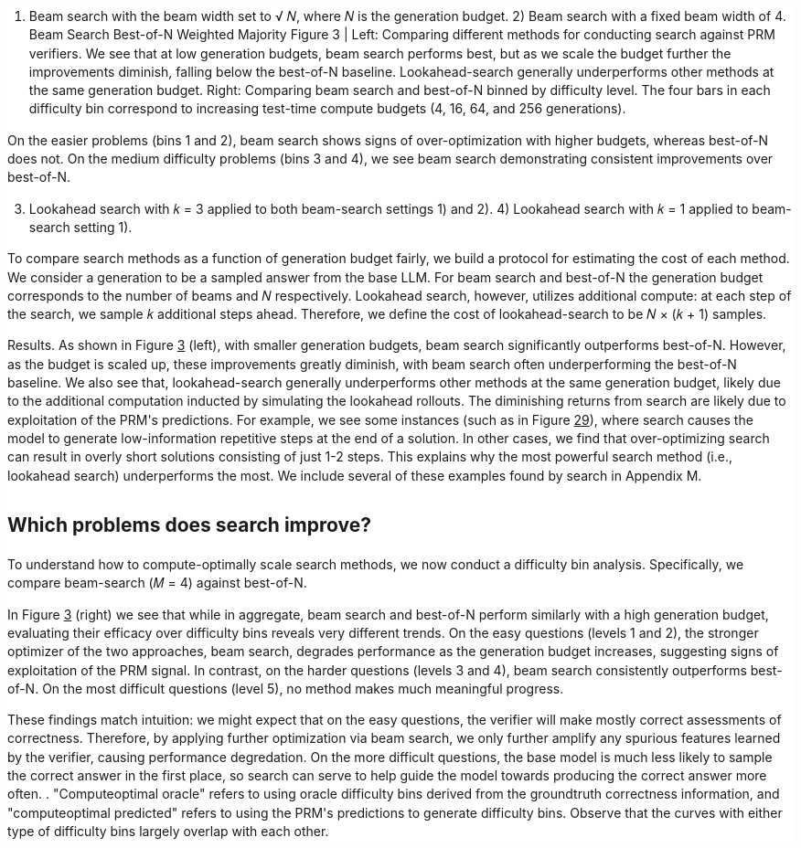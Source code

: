 1) Beam search with the beam width set to √ 𝑁, where 𝑁 is the generation budget. 2) Beam search with a fixed beam width of 4. Beam Search Best-of-N Weighted Majority Figure 3 | Left: Comparing different methods for conducting search against PRM verifiers. We see that at low generation budgets, beam search performs best, but as we scale the budget further the improvements diminish, falling below the best-of-N baseline. Lookahead-search generally underperforms other methods at the same generation budget. Right: Comparing beam search and best-of-N binned by difficulty level. The four bars in each difficulty bin correspond to increasing test-time compute budgets (4, 16, 64, and 256 generations).

On the easier problems (bins 1 and 2), beam search shows signs of over-optimization with higher budgets, whereas best-of-N does not. On the medium difficulty problems (bins 3 and 4), we see beam search demonstrating consistent improvements over best-of-N.

3) Lookahead search with 𝑘 = 3 applied to both beam-search settings 1) and 2). 4) Lookahead search with 𝑘 = 1 applied to beam-search setting 1).

To compare search methods as a function of generation budget fairly, we build a protocol for estimating the cost of each method. We consider a generation to be a sampled answer from the base LLM. For beam search and best-of-N the generation budget corresponds to the number of beams and 𝑁 respectively. Lookahead search, however, utilizes additional compute: at each step of the search, we sample 𝑘 additional steps ahead. Therefore, we define the cost of lookahead-search to be 𝑁 × (𝑘 + 1) samples.

Results. As shown in Figure [3](#) (left), with smaller generation budgets, beam search significantly outperforms best-of-N. However, as the budget is scaled up, these improvements greatly diminish, with beam search often underperforming the best-of-N baseline. We also see that, lookahead-search generally underperforms other methods at the same generation budget, likely due to the additional computation inducted by simulating the lookahead rollouts. The diminishing returns from search are likely due to exploitation of the PRM's predictions. For example, we see some instances (such as in Figure [29](#fig_25)), where search causes the model to generate low-information repetitive steps at the end of a solution. In other cases, we find that over-optimizing search can result in overly short solutions consisting of just 1-2 steps. This explains why the most powerful search method (i.e., lookahead search) underperforms the most. We include several of these examples found by search in Appendix M.


## Which problems does search improve?

To understand how to compute-optimally scale search methods, we now conduct a difficulty bin analysis. Specifically, we compare beam-search (𝑀 = 4) against best-of-N.

In Figure [3](#) (right) we see that while in aggregate, beam search and best-of-N perform similarly with a high generation budget, evaluating their efficacy over difficulty bins reveals very different trends. On the easy questions (levels 1 and 2), the stronger optimizer of the two approaches, beam search, degrades performance as the generation budget increases, suggesting signs of exploitation of the PRM signal. In contrast, on the harder questions (levels 3 and 4), beam search consistently outperforms best-of-N. On the most difficult questions (level 5), no method makes much meaningful progress.

These findings match intuition: we might expect that on the easy questions, the verifier will make mostly correct assessments of correctness. Therefore, by applying further optimization via beam search, we only further amplify any spurious features learned by the verifier, causing performance degredation. On the more difficult questions, the base model is much less likely to sample the correct answer in the first place, so search can serve to help guide the model towards producing the correct answer more often. . "Computeoptimal oracle" refers to using oracle difficulty bins derived from the groundtruth correctness information, and "computeoptimal predicted" refers to using the PRM's predictions to generate difficulty bins. Observe that the curves with either type of difficulty bins largely overlap with each other.
